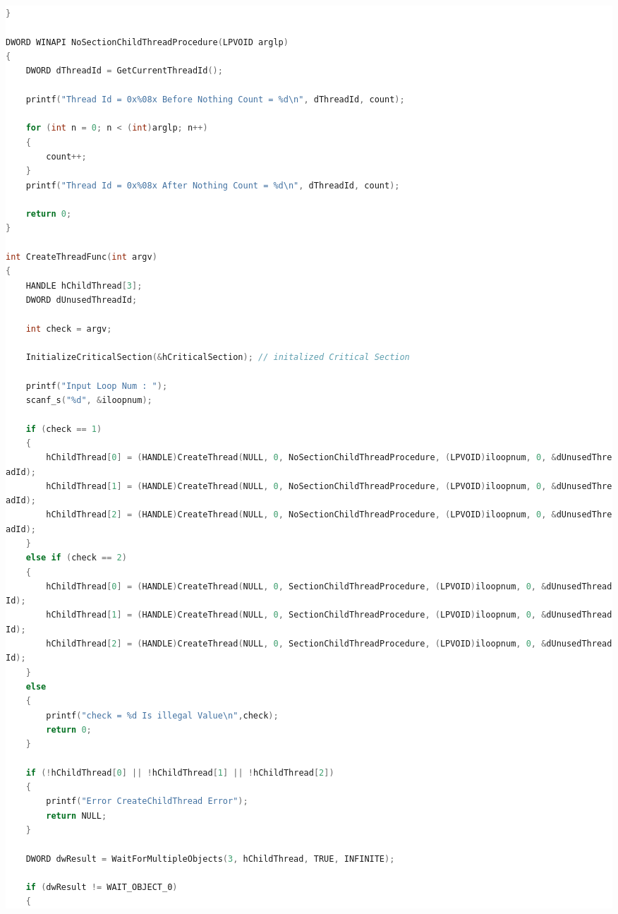 ```cpp
}

DWORD WINAPI NoSectionChildThreadProcedure(LPVOID arglp)
{
	DWORD dThreadId = GetCurrentThreadId();

	printf("Thread Id = 0x%08x Before Nothing Count = %d\n", dThreadId, count);

	for (int n = 0; n < (int)arglp; n++)
	{
		count++;
	}
	printf("Thread Id = 0x%08x After Nothing Count = %d\n", dThreadId, count);

	return 0;
}

int CreateThreadFunc(int argv)
{
	HANDLE hChildThread[3];
	DWORD dUnusedThreadId;

	int check = argv;

	InitializeCriticalSection(&hCriticalSection); // initalized Critical Section

	printf("Input Loop Num : ");
	scanf_s("%d", &iloopnum);

	if (check == 1)
	{
		hChildThread[0] = (HANDLE)CreateThread(NULL, 0, NoSectionChildThreadProcedure, (LPVOID)iloopnum, 0, &dUnusedThreadId);
		hChildThread[1] = (HANDLE)CreateThread(NULL, 0, NoSectionChildThreadProcedure, (LPVOID)iloopnum, 0, &dUnusedThreadId);
		hChildThread[2] = (HANDLE)CreateThread(NULL, 0, NoSectionChildThreadProcedure, (LPVOID)iloopnum, 0, &dUnusedThreadId);
	}
	else if (check == 2)
	{
		hChildThread[0] = (HANDLE)CreateThread(NULL, 0, SectionChildThreadProcedure, (LPVOID)iloopnum, 0, &dUnusedThreadId);
		hChildThread[1] = (HANDLE)CreateThread(NULL, 0, SectionChildThreadProcedure, (LPVOID)iloopnum, 0, &dUnusedThreadId);
		hChildThread[2] = (HANDLE)CreateThread(NULL, 0, SectionChildThreadProcedure, (LPVOID)iloopnum, 0, &dUnusedThreadId);
	}
	else
	{
		printf("check = %d Is illegal Value\n",check);
		return 0;
	}
	
	if (!hChildThread[0] || !hChildThread[1] || !hChildThread[2])
	{
		printf("Error CreateChildThread Error");
		return NULL;
	}

	DWORD dwResult = WaitForMultipleObjects(3, hChildThread, TRUE, INFINITE);

	if (dwResult != WAIT_OBJECT_0)
	{
```